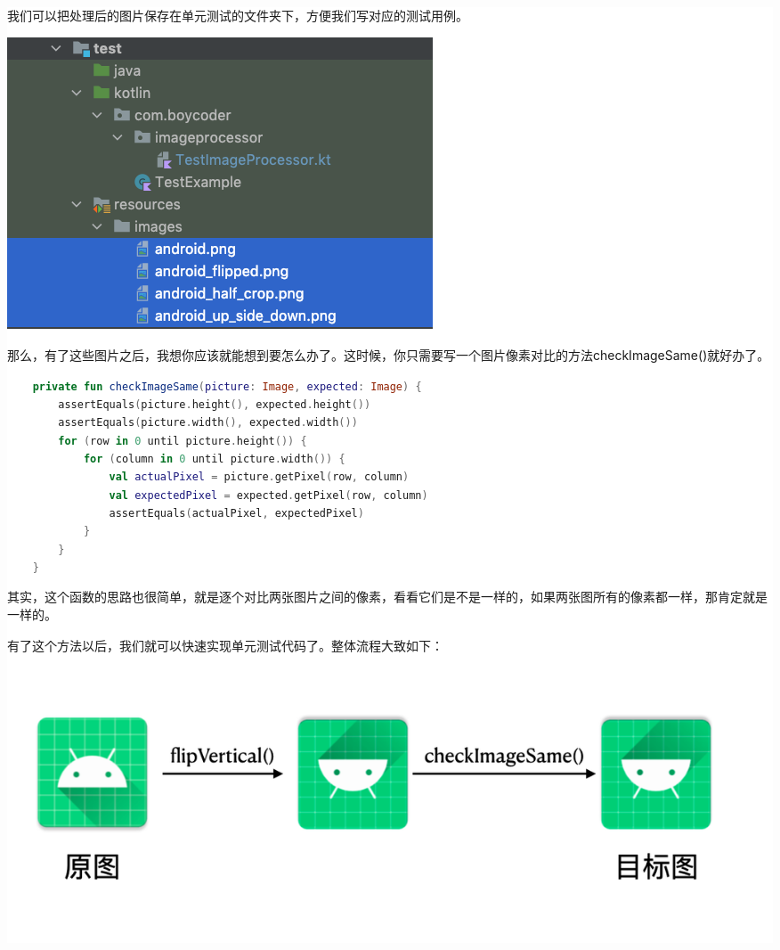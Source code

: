 我们可以把处理后的图片保存在单元测试的文件夹下，方便我们写对应的测试用例。

![图片](./httpsstatic001geekbangorgresourceimage47d247ff01b7fd65dcf6e99e298be6e104d2.png)

那么，有了这些图片之后，我想你应该就能想到要怎么办了。这时候，你只需要写一个图片像素对比的方法checkImageSame\(\)就好办了。

```kotlin
    private fun checkImageSame(picture: Image, expected: Image) {
        assertEquals(picture.height(), expected.height())
        assertEquals(picture.width(), expected.width())
        for (row in 0 until picture.height()) {
            for (column in 0 until picture.width()) {
                val actualPixel = picture.getPixel(row, column)
                val expectedPixel = expected.getPixel(row, column)
                assertEquals(actualPixel, expectedPixel)
            }
        }
    }
```

其实，这个函数的思路也很简单，就是逐个对比两张图片之间的像素，看看它们是不是一样的，如果两张图所有的像素都一样，那肯定就是一样的。

有了这个方法以后，我们就可以快速实现单元测试代码了。整体流程大致如下：

![图片](./httpsstatic001geekbangorgresourceimaged3a6d37e162b313258fa01ed4f1a99d7d0a6.png)
